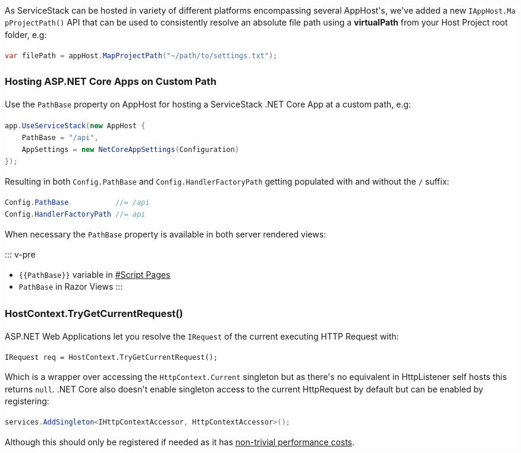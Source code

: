 As ServiceStack can be hosted in variety of different platforms encompassing several AppHost's, we've
added a new `IAppHost.MapProjectPath()` API that can be used to consistently resolve an absolute file path 
using a **virtualPath** from your Host Project root folder, e.g:

```csharp
var filePath = appHost.MapProjectPath("~/path/to/settings.txt");
```

### Hosting ASP.NET Core Apps on Custom Path

Use the `PathBase` property on AppHost for hosting a ServiceStack .NET Core App at a custom path, e.g:

```csharp
app.UseServiceStack(new AppHost {
    PathBase = "/api",
    AppSettings = new NetCoreAppSettings(Configuration)
});
```

Resulting in both `Config.PathBase` and `Config.HandlerFactoryPath` getting populated with and without the `/` suffix:

```csharp
Config.PathBase           //= /api
Config.HandlerFactoryPath //= api
```

When necessary the `PathBase` property is available in both server rendered views:

::: v-pre
  - `{{PathBase}}` variable in [#Script Pages](https://sharpscript.net/docs/sharp-pages)
  - `PathBase` in Razor Views
:::

### HostContext.TryGetCurrentRequest()

ASP.NET Web Applications let you resolve the `IRequest` of the current executing HTTP Request with:

```
IRequest req = HostContext.TryGetCurrentRequest();
```

Which is a wrapper over accessing the `HttpContext.Current` singleton but as there's no equivalent in 
HttpListener self hosts this returns `null`. .NET Core also doesn't enable singleton access to the current 
HttpRequest by default but can be enabled by registering:

```csharp
services.AddSingleton<IHttpContextAccessor, HttpContextAccessor>();
```

Although this should only be registered if needed as it has 
[non-trivial performance costs](https://github.com/aspnet/Hosting/issues/793).
